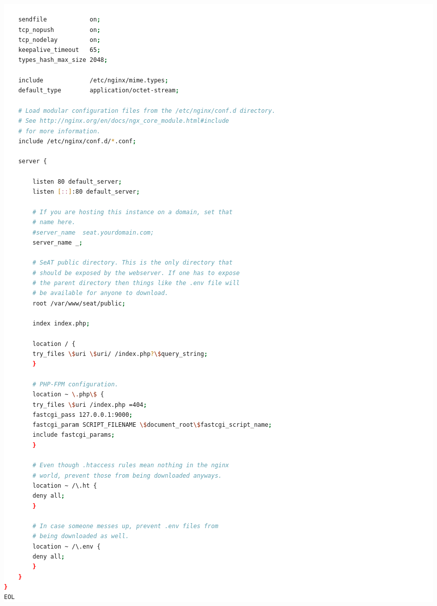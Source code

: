```bash

    sendfile            on;
    tcp_nopush          on;
    tcp_nodelay         on;
    keepalive_timeout   65;
    types_hash_max_size 2048;

    include             /etc/nginx/mime.types;
    default_type        application/octet-stream;

    # Load modular configuration files from the /etc/nginx/conf.d directory.
    # See http://nginx.org/en/docs/ngx_core_module.html#include
    # for more information.
    include /etc/nginx/conf.d/*.conf;

    server {

        listen 80 default_server;
        listen [::]:80 default_server;

        # If you are hosting this instance on a domain, set that
        # name here.
        #server_name  seat.yourdomain.com;
        server_name _;

        # SeAT public directory. This is the only directory that
        # should be exposed by the webserver. If one has to expose
        # the parent directory then things like the .env file will
        # be available for anyone to download.
        root /var/www/seat/public;

        index index.php;

        location / {
        try_files \$uri \$uri/ /index.php?\$query_string;
        }

        # PHP-FPM configuration.
        location ~ \.php\$ {
        try_files \$uri /index.php =404;
        fastcgi_pass 127.0.0.1:9000;
        fastcgi_param SCRIPT_FILENAME \$document_root\$fastcgi_script_name;
        include fastcgi_params;
        }

        # Even though .htaccess rules mean nothing in the nginx
        # world, prevent those from being downloaded anyways.
        location ~ /\.ht {
        deny all;
        }

        # In case someone messes up, prevent .env files from
        # being downloaded as well.
        location ~ /\.env {
        deny all;
        }
    }
}
EOL
```


[here]: ../../configuration/env_file_reference.md
[ESI Setup Guide]: ../../configuration/esi_configuration.md